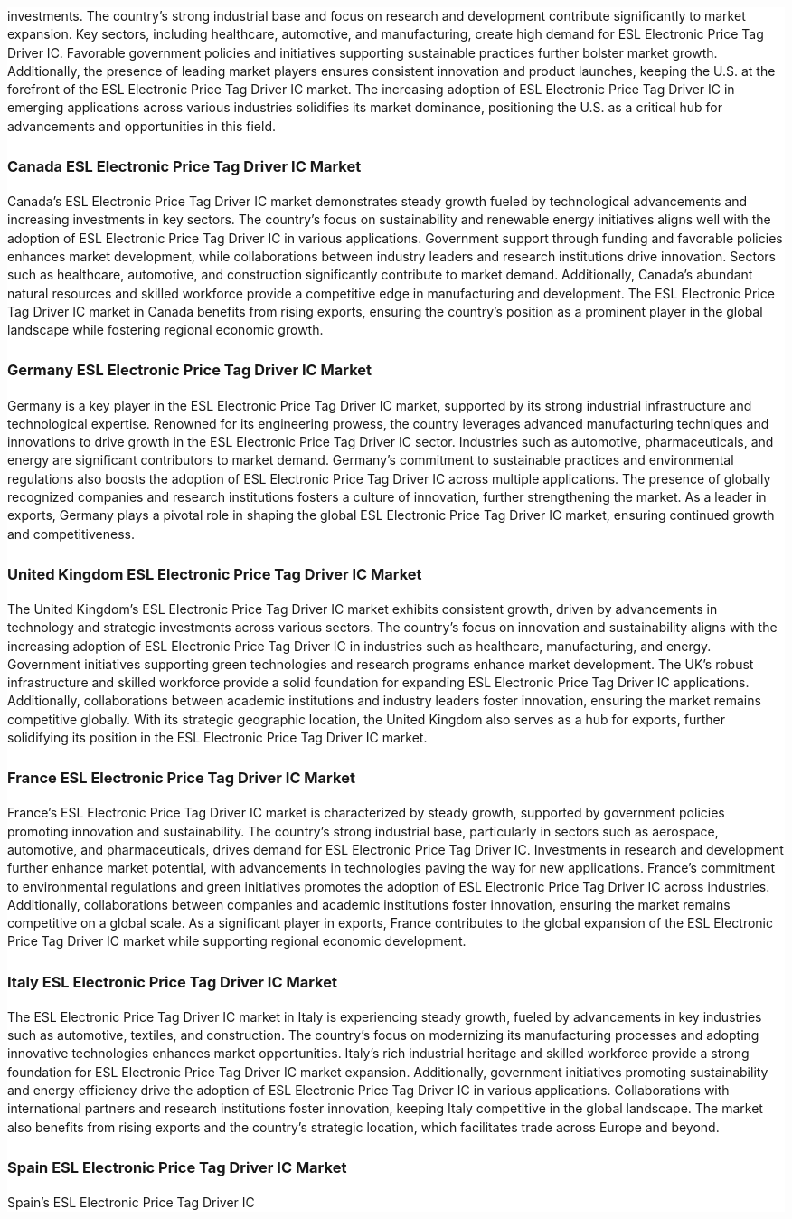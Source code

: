 investments. The country&rsquo;s strong industrial base and focus on research and development contribute significantly to market expansion. Key sectors, including healthcare, automotive, and manufacturing, create high demand for ESL Electronic Price Tag Driver IC. Favorable government policies and initiatives supporting sustainable practices further bolster market growth. Additionally, the presence of leading market players ensures consistent innovation and product launches, keeping the U.S. at the forefront of the ESL Electronic Price Tag Driver IC market. The increasing adoption of ESL Electronic Price Tag Driver IC in emerging applications across various industries solidifies its market dominance, positioning the U.S. as a critical hub for advancements and opportunities in this field.</p><h3>Canada ESL Electronic Price Tag Driver IC Market</h3><p>Canada&rsquo;s ESL Electronic Price Tag Driver IC market demonstrates steady growth fueled by technological advancements and increasing investments in key sectors. The country&rsquo;s focus on sustainability and renewable energy initiatives aligns well with the adoption of ESL Electronic Price Tag Driver IC in various applications. Government support through funding and favorable policies enhances market development, while collaborations between industry leaders and research institutions drive innovation. Sectors such as healthcare, automotive, and construction significantly contribute to market demand. Additionally, Canada&rsquo;s abundant natural resources and skilled workforce provide a competitive edge in manufacturing and development. The ESL Electronic Price Tag Driver IC market in Canada benefits from rising exports, ensuring the country&rsquo;s position as a prominent player in the global landscape while fostering regional economic growth.</p><h3>Germany ESL Electronic Price Tag Driver IC Market</h3><p>Germany is a key player in the ESL Electronic Price Tag Driver IC market, supported by its strong industrial infrastructure and technological expertise. Renowned for its engineering prowess, the country leverages advanced manufacturing techniques and innovations to drive growth in the ESL Electronic Price Tag Driver IC sector. Industries such as automotive, pharmaceuticals, and energy are significant contributors to market demand. Germany&rsquo;s commitment to sustainable practices and environmental regulations also boosts the adoption of ESL Electronic Price Tag Driver IC across multiple applications. The presence of globally recognized companies and research institutions fosters a culture of innovation, further strengthening the market. As a leader in exports, Germany plays a pivotal role in shaping the global ESL Electronic Price Tag Driver IC market, ensuring continued growth and competitiveness.</p><h3>United Kingdom ESL Electronic Price Tag Driver IC Market</h3><p>The United Kingdom&rsquo;s ESL Electronic Price Tag Driver IC market exhibits consistent growth, driven by advancements in technology and strategic investments across various sectors. The country&rsquo;s focus on innovation and sustainability aligns with the increasing adoption of ESL Electronic Price Tag Driver IC in industries such as healthcare, manufacturing, and energy. Government initiatives supporting green technologies and research programs enhance market development. The UK&rsquo;s robust infrastructure and skilled workforce provide a solid foundation for expanding ESL Electronic Price Tag Driver IC applications. Additionally, collaborations between academic institutions and industry leaders foster innovation, ensuring the market remains competitive globally. With its strategic geographic location, the United Kingdom also serves as a hub for exports, further solidifying its position in the ESL Electronic Price Tag Driver IC market.</p><h3>France ESL Electronic Price Tag Driver IC Market</h3><p>France&rsquo;s ESL Electronic Price Tag Driver IC market is characterized by steady growth, supported by government policies promoting innovation and sustainability. The country&rsquo;s strong industrial base, particularly in sectors such as aerospace, automotive, and pharmaceuticals, drives demand for ESL Electronic Price Tag Driver IC. Investments in research and development further enhance market potential, with advancements in technologies paving the way for new applications. France&rsquo;s commitment to environmental regulations and green initiatives promotes the adoption of ESL Electronic Price Tag Driver IC across industries. Additionally, collaborations between companies and academic institutions foster innovation, ensuring the market remains competitive on a global scale. As a significant player in exports, France contributes to the global expansion of the ESL Electronic Price Tag Driver IC market while supporting regional economic development.</p><h3>Italy ESL Electronic Price Tag Driver IC Market</h3><p>The ESL Electronic Price Tag Driver IC market in Italy is experiencing steady growth, fueled by advancements in key industries such as automotive, textiles, and construction. The country&rsquo;s focus on modernizing its manufacturing processes and adopting innovative technologies enhances market opportunities. Italy&rsquo;s rich industrial heritage and skilled workforce provide a strong foundation for ESL Electronic Price Tag Driver IC market expansion. Additionally, government initiatives promoting sustainability and energy efficiency drive the adoption of ESL Electronic Price Tag Driver IC in various applications. Collaborations with international partners and research institutions foster innovation, keeping Italy competitive in the global landscape. The market also benefits from rising exports and the country&rsquo;s strategic location, which facilitates trade across Europe and beyond.</p><h3>Spain ESL Electronic Price Tag Driver IC Market</h3><p>Spain&rsquo;s ESL Electronic Price Tag Driver IC